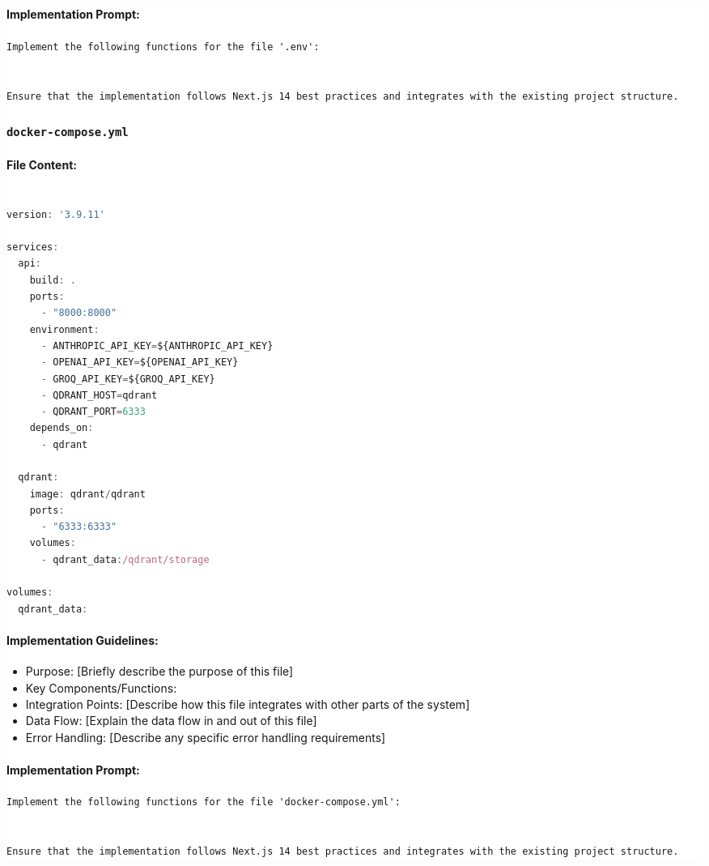 #### Implementation Prompt:
```
Implement the following functions for the file '.env':


Ensure that the implementation follows Next.js 14 best practices and integrates with the existing project structure.
```

### `docker-compose.yml`

#### File Content:
```javascript

version: '3.9.11'

services:
  api:
    build: .
    ports:
      - "8000:8000"
    environment:
      - ANTHROPIC_API_KEY=${ANTHROPIC_API_KEY}
      - OPENAI_API_KEY=${OPENAI_API_KEY}
      - GROQ_API_KEY=${GROQ_API_KEY}
      - QDRANT_HOST=qdrant
      - QDRANT_PORT=6333
    depends_on:
      - qdrant

  qdrant:
    image: qdrant/qdrant
    ports:
      - "6333:6333"
    volumes:
      - qdrant_data:/qdrant/storage

volumes:
  qdrant_data:
```

#### Implementation Guidelines:
- Purpose: [Briefly describe the purpose of this file]
- Key Components/Functions:
- Integration Points: [Describe how this file integrates with other parts of the system]
- Data Flow: [Explain the data flow in and out of this file]
- Error Handling: [Describe any specific error handling requirements]

#### Implementation Prompt:
```
Implement the following functions for the file 'docker-compose.yml':


Ensure that the implementation follows Next.js 14 best practices and integrates with the existing project structure.
```
